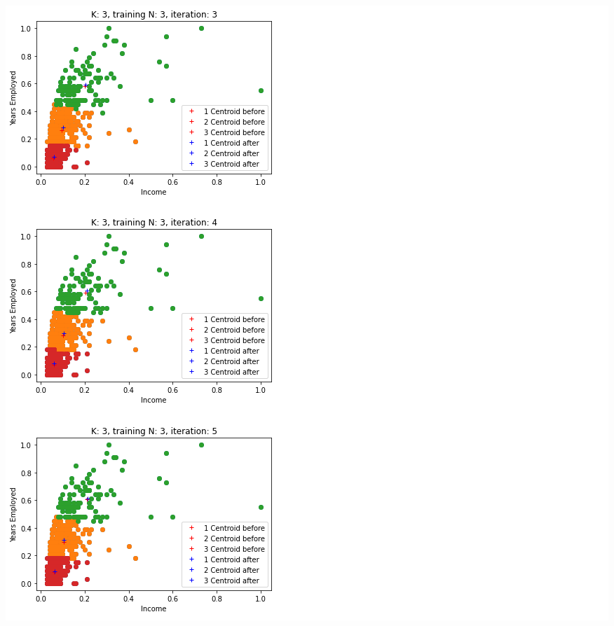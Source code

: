 


    
![png](output_19_12.png)
    



    
![png](output_19_13.png)
    



    
![png](output_19_14.png)
    